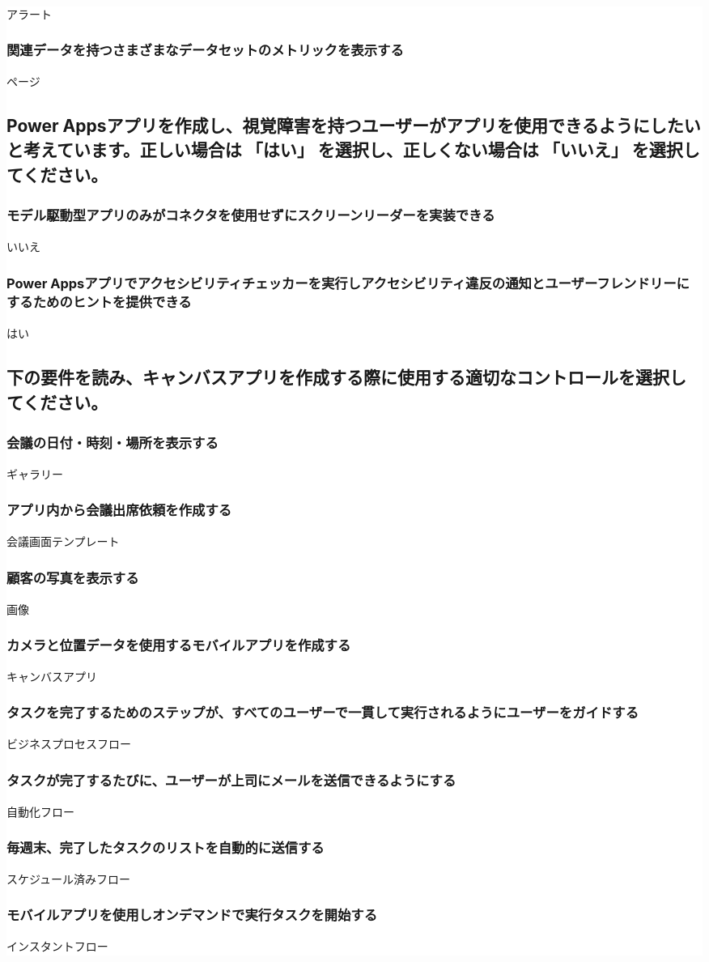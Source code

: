アラート 

### 関連データを持つさまざまなデータセットのメトリックを表示する

ページ 

## Power Appsアプリを作成し、視覚障害を持つユーザーがアプリを使用できるようにしたいと考えています。正しい場合は 「はい」 を選択し、正しくない場合は 「いいえ」 を選択してください。

### モデル駆動型アプリのみがコネクタを使用せずにスクリーンリーダーを実装できる 

いいえ 

### Power Appsアプリでアクセシビリティチェッカーを実行しアクセシビリティ違反の通知とユーザーフレンドリーにするためのヒントを提供できる

はい 

## 下の要件を読み、キャンバスアプリを作成する際に使用する適切なコントロールを選択してください。

### 会議の日付・時刻・場所を表示する 

ギャラリー 

### アプリ内から会議出席依頼を作成する

会議画面テンプレート 

### 顧客の写真を表示する

画像 

### カメラと位置データを使用するモバイルアプリを作成する

キャンバスアプリ 

### タスクを完了するためのステップが、すべてのユーザーで一貫して実行されるようにユーザーをガイドする

ビジネスプロセスフロー 

### タスクが完了するたびに、ユーザーが上司にメールを送信できるようにする

自動化フロー 

### 毎週末、完了したタスクのリストを自動的に送信する

スケジュール済みフロー 

### モバイルアプリを使用しオンデマンドで実行タスクを開始する

インスタントフロー 
